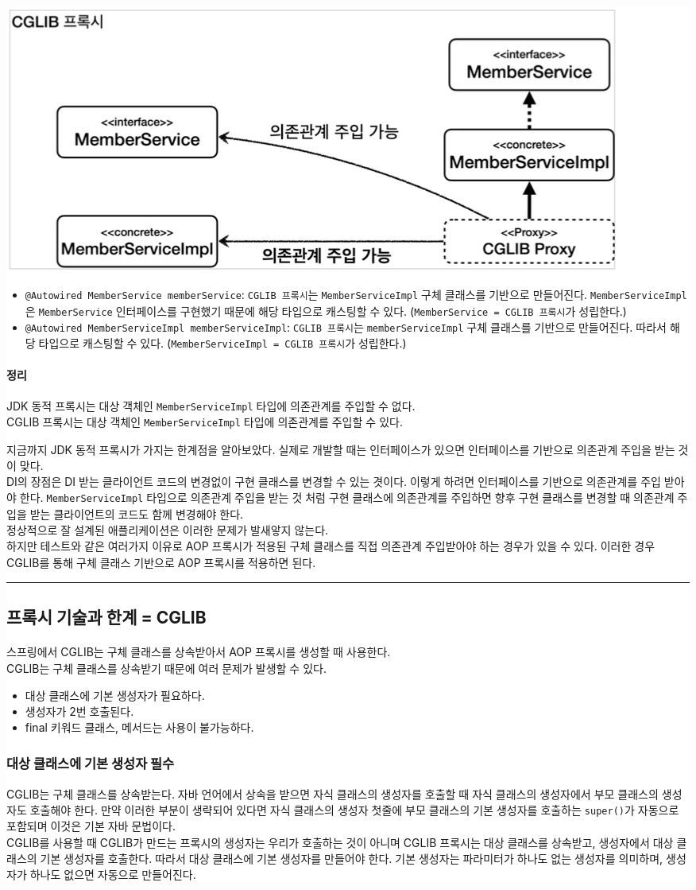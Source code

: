 ![](image/aop-limit-6.png)

- `@Autowired MemberService memberService`: `CGLIB 프록시`는 `MemberServiceImpl` 구체 클래스를 기반으로 만들어진다. 
  `MemberServiceImpl`은 `MemberService` 인터페이스를 구현했기 때문에 해당 타입으로 캐스팅할 수 있다. (`MemberService = CGLIB 프록시`가 성립한다.)
- `@Autowired MemberServiceImpl memberServiceImpl`: `CGLIB 프록시`는 `memberServiceImpl` 구체 클래스를 기반으로 만들어진다. 
  따라서 해당 타입으로 캐스팅할 수 있다. (`MemberServiceImpl = CGLIB 프록시`가 성립한다.)

#### 정리

JDK 동적 프록시는 대상 객체인 `MemberServiceImpl` 타입에 의존관계를 주입할 수 없다.  
CGLIB 프록시는 대상 객체인 `MemberServiceImpl` 타입에 의존관계를 주입할 수 있다.
  
지금까지 JDK 동적 프록시가 가지는 한계점을 알아보았다. 실제로 개발할 때는 인터페이스가 있으면 인터페이스를 기반으로 의존관계 주입을 받는 것이 맞다.  
DI의 장점은 DI 받는 클라이언트 코드의 변경없이 구현 클래스를 변경할 수 있는 겻이다. 이렇게 하려면 인터페이스를 기반으로 의존관계를 주입 받아야 한다. 
`MemberServiceImpl` 타입으로 의존관계 주입을 받는 것 처럼 구현 클래스에 의존관계를 주입하면 향후 구현 클래스를 변경할 때 의존관계 주입을 받는 클라이언트의 코드도 함께 변경해야 한다.  
정상적으로 잘 설계된 애플리케이션은 이러한 문제가 발새앟지 않는다.  
하지만 테스트와 같은 여러가지 이유로 AOP 프록시가 적용된 구체 클래스를 직접 의존관계 주입받아야 하는 경우가 있을 수 있다. 
이러한 경우 CGLIB를 통해 구체 클래스 기반으로 AOP 프록시를 적용하면 된다.

---

## 프록시 기술과 한계 = CGLIB

스프링에서 CGLIB는 구체 클래스를 상속받아서 AOP 프록시를 생성할 때 사용한다.  
CGLIB는 구체 클래스를 상속받기 때문에 여러 문제가 발생할 수 있다.
- 대상 클래스에 기본 생성자가 필요하다.
- 생성자가 2번 호출된다.
- final 키워드 클래스, 메서드는 사용이 불가능하다.

### 대상 클래스에 기본 생성자 필수

CGLIB는 구체 클래스를 상속받는다. 자바 언어에서 상속을 받으면 자식 클래스의 생성자를 호출할 때 자식 클래스의 생성자에서 부모 클래스의 생성자도 호출해야 한다. 
만약 이러한 부분이 생략되어 있다면 자식 클래스의 생성자 첫줄에 부모 클래스의 기본 생성자를 호출하는 `super()`가 자동으로 포함되며 이것은 기본 자바 문법이다.  
CGLIB를 사용할 때 CGLIB가 만드는 프록시의 생성자는 우리가 호출하는 것이 아니며 CGLIB 프록시는 대상 클래스를 상속받고, 생성자에서 대상 클래스의 기본 생성자를 호출한다. 
따라서 대상 클래스에 기본 생성자를 만들어야 한다. 기본 생성자는 파라미터가 하나도 없는 생성자를 의미하며, 생성자가 하나도 없으면 자동으로 만들어진다.
